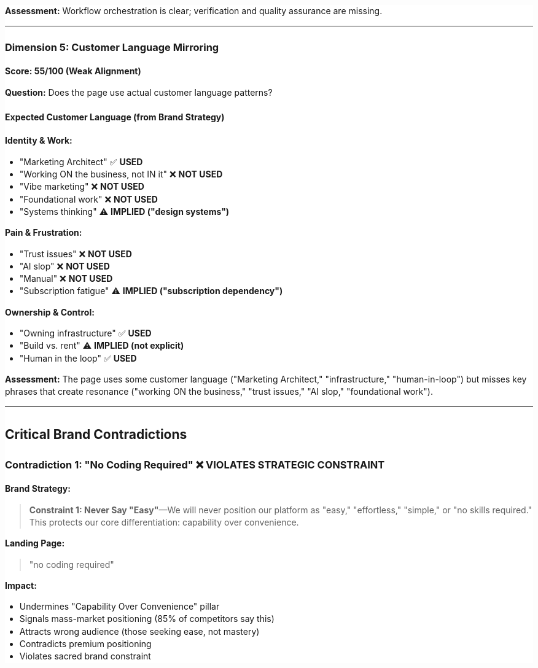 **Assessment:** Workflow orchestration is clear; verification and quality assurance are missing.

---

### Dimension 5: Customer Language Mirroring

**Score: 55/100 (Weak Alignment)**

**Question:** Does the page use actual customer language patterns?

#### Expected Customer Language (from Brand Strategy)

**Identity & Work:**
- "Marketing Architect" ✅ **USED**
- "Working ON the business, not IN it" ❌ **NOT USED**
- "Vibe marketing" ❌ **NOT USED**
- "Foundational work" ❌ **NOT USED**
- "Systems thinking" ⚠️ **IMPLIED ("design systems")**

**Pain & Frustration:**
- "Trust issues" ❌ **NOT USED**
- "AI slop" ❌ **NOT USED**
- "Manual" ❌ **NOT USED**
- "Subscription fatigue" ⚠️ **IMPLIED ("subscription dependency")**

**Ownership & Control:**
- "Owning infrastructure" ✅ **USED**
- "Build vs. rent" ⚠️ **IMPLIED (not explicit)**
- "Human in the loop" ✅ **USED**

**Assessment:**
The page uses some customer language ("Marketing Architect," "infrastructure," "human-in-loop") but misses key phrases that create resonance ("working ON the business," "trust issues," "AI slop," "foundational work").

---

## Critical Brand Contradictions

### Contradiction 1: "No Coding Required" ❌ VIOLATES STRATEGIC CONSTRAINT

**Brand Strategy:**
> **Constraint 1: Never Say "Easy"**—We will never position our platform as "easy," "effortless," "simple," or "no skills required." This protects our core differentiation: capability over convenience.

**Landing Page:**
> "no coding required"

**Impact:**
- Undermines "Capability Over Convenience" pillar
- Signals mass-market positioning (85% of competitors say this)
- Attracts wrong audience (those seeking ease, not mastery)
- Contradicts premium positioning
- Violates sacred brand constraint
